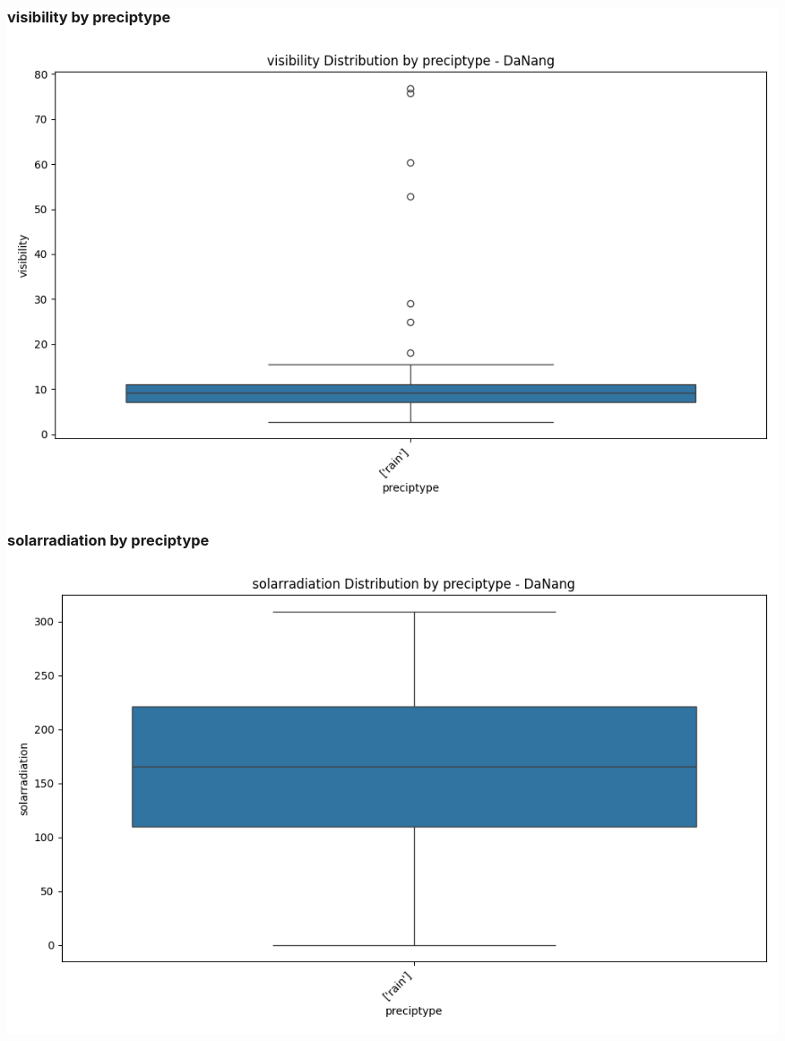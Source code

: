 ### visibility by preciptype
![Box Plot: visibility by preciptype](../plots/DaNang_visibility_by_preciptype_boxplot.png)

### solarradiation by preciptype
![Box Plot: solarradiation by preciptype](../plots/DaNang_solarradiation_by_preciptype_boxplot.png)
